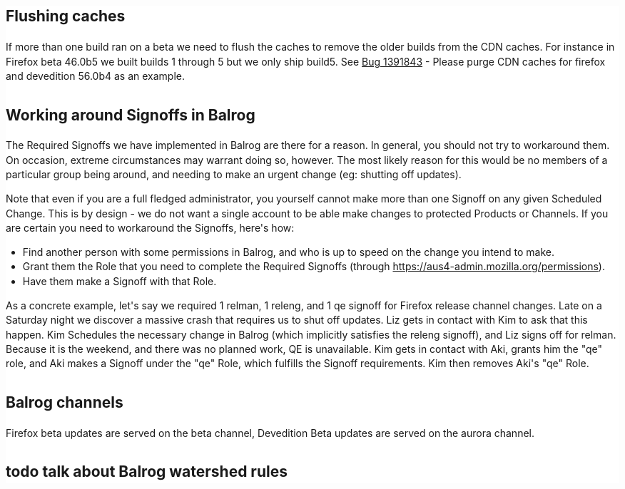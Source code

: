 ## Flushing caches

If more than one build ran on a beta we need to flush the caches to remove the older builds from the CDN caches.  For instance in Firefox beta 46.0b5 we built builds 1 through 5 but we only ship build5.  See [Bug 1391843](https://bugzil.la/1391843) - Please purge CDN caches for firefox and devedition 56.0b4 as an example.

## Working around Signoffs in Balrog

The Required Signoffs we have implemented in Balrog are there for a reason. In general, you should not try to workaround them. On occasion, extreme circumstances may warrant doing so, however. The most likely reason for this would be no members of a particular group being around, and needing to make an urgent change (eg: shutting off updates).

Note that even if you are a full fledged administrator, you yourself cannot make more than one Signoff on any given Scheduled Change. This is by design - we do not want a single account to be able make changes to protected Products or Channels. If you are certain you need to workaround the Signoffs, here's how:
* Find another person with some permissions in Balrog, and who is up to speed on the change you intend to make.
* Grant them the Role that you need to complete the Required Signoffs (through https://aus4-admin.mozilla.org/permissions).
* Have them make a Signoff with that Role.

As a concrete example, let's say we required 1 relman, 1 releng, and 1 qe signoff for Firefox release channel changes. Late on a Saturday night we discover a massive crash that requires us to shut off updates. Liz gets in contact with Kim to ask that this happen. Kim Schedules the necessary change in Balrog (which implicitly satisfies the releng signoff), and Liz signs off for relman. Because it is the weekend, and there was no planned work, QE is unavailable. Kim gets in contact with Aki, grants him the "qe" role, and Aki makes a Signoff under the "qe" Role, which fulfills the Signoff requirements. Kim then removes Aki's "qe" Role.

## Balrog channels ##

Firefox beta updates are served on the beta channel, Devedition Beta updates are served on the aurora channel.

## todo talk about Balrog watershed rules
